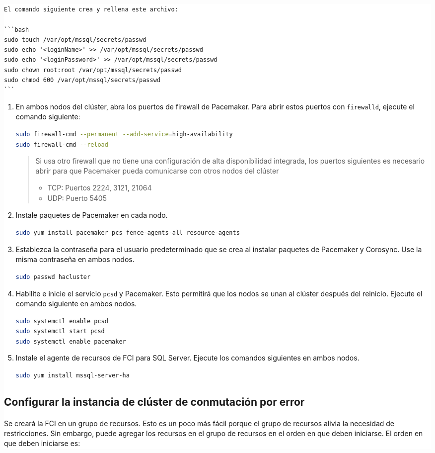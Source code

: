     El comando siguiente crea y rellena este archivo:

    ```bash
    sudo touch /var/opt/mssql/secrets/passwd
    sudo echo '<loginName>' >> /var/opt/mssql/secrets/passwd
    sudo echo '<loginPassword>' >> /var/opt/mssql/secrets/passwd
    sudo chown root:root /var/opt/mssql/secrets/passwd 
    sudo chmod 600 /var/opt/mssql/secrets/passwd    
    ```

1. En ambos nodos del clúster, abra los puertos de firewall de Pacemaker. Para abrir estos puertos con `firewalld`, ejecute el comando siguiente:

   ```bash
   sudo firewall-cmd --permanent --add-service=high-availability
   sudo firewall-cmd --reload
   ```

   > Si usa otro firewall que no tiene una configuración de alta disponibilidad integrada, los puertos siguientes es necesario abrir para que Pacemaker pueda comunicarse con otros nodos del clúster
   >
   > * TCP: Puertos 2224, 3121, 21064
   > * UDP: Puerto 5405

1. Instale paquetes de Pacemaker en cada nodo.

   ```bash
   sudo yum install pacemaker pcs fence-agents-all resource-agents
   ```
1. Establezca la contraseña para el usuario predeterminado que se crea al instalar paquetes de Pacemaker y Corosync. Use la misma contraseña en ambos nodos. 

   ```bash
   sudo passwd hacluster
   ```
1. Habilite e inicie el servicio `pcsd` y Pacemaker. Esto permitirá que los nodos se unan al clúster después del reinicio. Ejecute el comando siguiente en ambos nodos.

   ```bash
   sudo systemctl enable pcsd
   sudo systemctl start pcsd
   sudo systemctl enable pacemaker
   ```

1. Instale el agente de recursos de FCI para SQL Server. Ejecute los comandos siguientes en ambos nodos. 

   ```bash
   sudo yum install mssql-server-ha
   ```

## <a name="configure-the-failover-cluster-instance"></a>Configurar la instancia de clúster de conmutación por error

Se creará la FCI en un grupo de recursos. Esto es un poco más fácil porque el grupo de recursos alivia la necesidad de restricciones. Sin embargo, puede agregar los recursos en el grupo de recursos en el orden en que deben iniciarse. El orden en que deben iniciarse es: 
